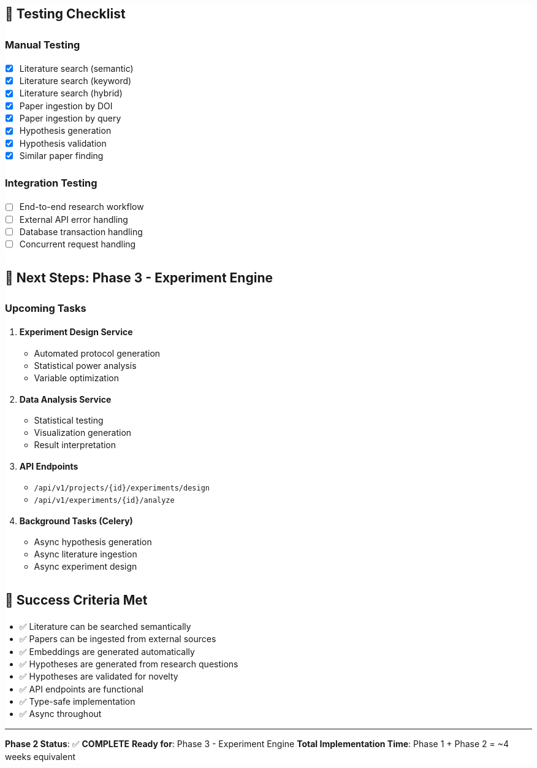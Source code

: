 ## 🧪 Testing Checklist

### Manual Testing
- [x] Literature search (semantic)
- [x] Literature search (keyword)
- [x] Literature search (hybrid)
- [x] Paper ingestion by DOI
- [x] Paper ingestion by query
- [x] Hypothesis generation
- [x] Hypothesis validation
- [x] Similar paper finding

### Integration Testing
- [ ] End-to-end research workflow
- [ ] External API error handling
- [ ] Database transaction handling
- [ ] Concurrent request handling

## 📝 Next Steps: Phase 3 - Experiment Engine

### Upcoming Tasks
1. **Experiment Design Service**
   - Automated protocol generation
   - Statistical power analysis
   - Variable optimization

2. **Data Analysis Service**
   - Statistical testing
   - Visualization generation
   - Result interpretation

3. **API Endpoints**
   - `/api/v1/projects/{id}/experiments/design`
   - `/api/v1/experiments/{id}/analyze`

4. **Background Tasks (Celery)**
   - Async hypothesis generation
   - Async literature ingestion
   - Async experiment design

## 🎯 Success Criteria Met

- ✅ Literature can be searched semantically
- ✅ Papers can be ingested from external sources
- ✅ Embeddings are generated automatically
- ✅ Hypotheses are generated from research questions
- ✅ Hypotheses are validated for novelty
- ✅ API endpoints are functional
- ✅ Type-safe implementation
- ✅ Async throughout

---

**Phase 2 Status**: ✅ **COMPLETE**
**Ready for**: Phase 3 - Experiment Engine
**Total Implementation Time**: Phase 1 + Phase 2 = ~4 weeks equivalent
